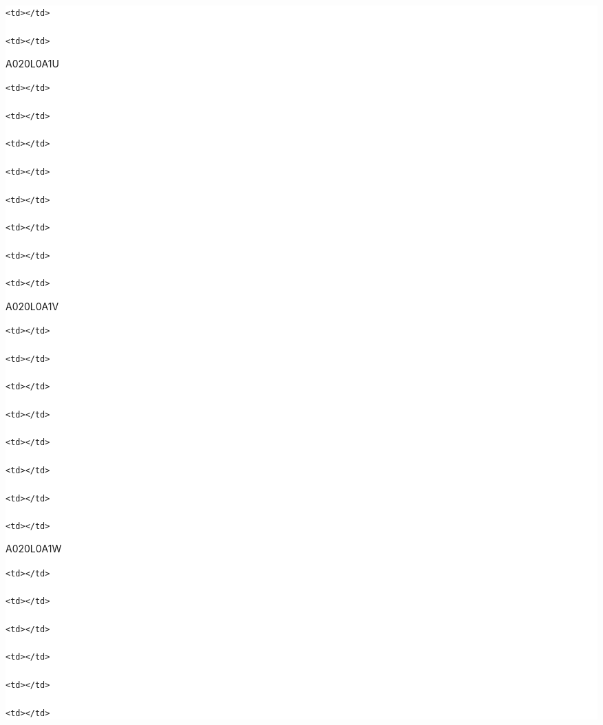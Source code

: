     <td></td>
    
    <td></td>
    

</tr>

<tr>
    <td>A020L0A1U</td>
    
    <td></td>
    
    <td></td>
    
    <td></td>
    
    <td></td>
    
    <td></td>
    
    <td></td>
    
    <td></td>
    
    <td></td>
    

</tr>

<tr>
    <td>A020L0A1V</td>
    
    <td></td>
    
    <td></td>
    
    <td></td>
    
    <td></td>
    
    <td></td>
    
    <td></td>
    
    <td></td>
    
    <td></td>
    

</tr>

<tr>
    <td>A020L0A1W</td>
    
    <td></td>
    
    <td></td>
    
    <td></td>
    
    <td></td>
    
    <td></td>
    
    <td></td>
    